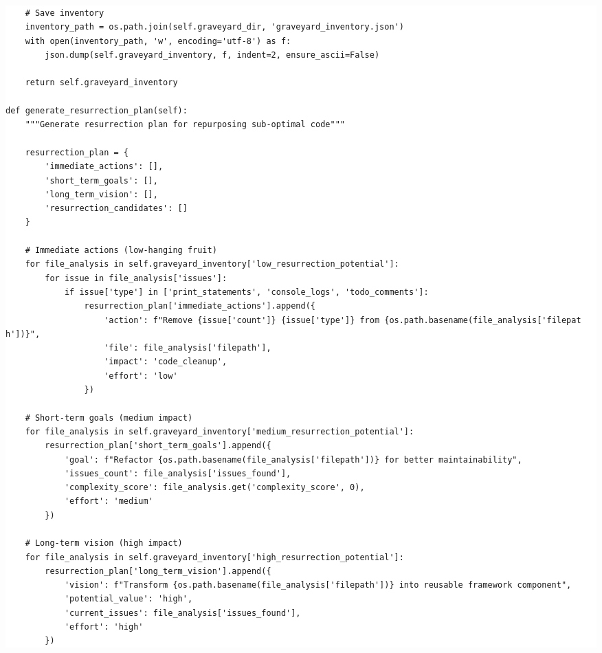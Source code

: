         # Save inventory
        inventory_path = os.path.join(self.graveyard_dir, 'graveyard_inventory.json')
        with open(inventory_path, 'w', encoding='utf-8') as f:
            json.dump(self.graveyard_inventory, f, indent=2, ensure_ascii=False)

        return self.graveyard_inventory

    def generate_resurrection_plan(self):
        """Generate resurrection plan for repurposing sub-optimal code"""

        resurrection_plan = {
            'immediate_actions': [],
            'short_term_goals': [],
            'long_term_vision': [],
            'resurrection_candidates': []
        }

        # Immediate actions (low-hanging fruit)
        for file_analysis in self.graveyard_inventory['low_resurrection_potential']:
            for issue in file_analysis['issues']:
                if issue['type'] in ['print_statements', 'console_logs', 'todo_comments']:
                    resurrection_plan['immediate_actions'].append({
                        'action': f"Remove {issue['count']} {issue['type']} from {os.path.basename(file_analysis['filepath'])}",
                        'file': file_analysis['filepath'],
                        'impact': 'code_cleanup',
                        'effort': 'low'
                    })

        # Short-term goals (medium impact)
        for file_analysis in self.graveyard_inventory['medium_resurrection_potential']:
            resurrection_plan['short_term_goals'].append({
                'goal': f"Refactor {os.path.basename(file_analysis['filepath'])} for better maintainability",
                'issues_count': file_analysis['issues_found'],
                'complexity_score': file_analysis.get('complexity_score', 0),
                'effort': 'medium'
            })

        # Long-term vision (high impact)
        for file_analysis in self.graveyard_inventory['high_resurrection_potential']:
            resurrection_plan['long_term_vision'].append({
                'vision': f"Transform {os.path.basename(file_analysis['filepath'])} into reusable framework component",
                'potential_value': 'high',
                'current_issues': file_analysis['issues_found'],
                'effort': 'high'
            })
